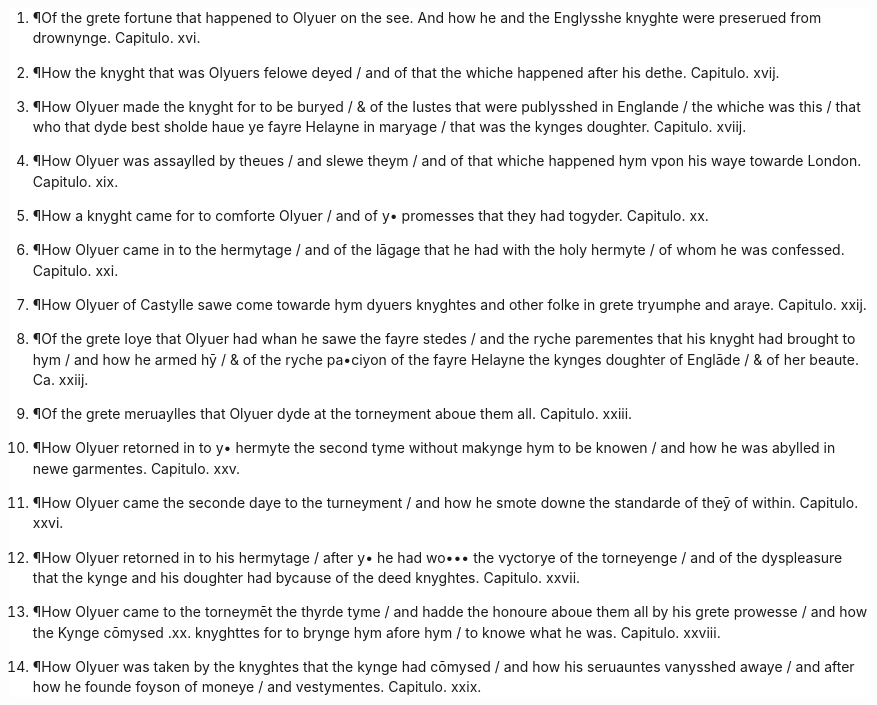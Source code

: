 1. ¶Of the grete fortune that happened to Olyuer on
the see. And how he and the Englysshe knyghte were
preserued from drownynge. Capitulo. xvi.

1. ¶How the knyght that was Olyuers felowe deyed / 
and of that the whiche happened after his dethe. Capitulo. xvij.

1. ¶How Olyuer made the knyght for to be buryed / &
of the Iustes that were publysshed in Englande / the
whiche was this / that who that dyde best sholde haue
ye fayre Helayne in maryage / that was the kynges
doughter. Capitulo. xviij.

1. ¶How Olyuer was assaylled by theues / and slewe
theym / and of that whiche happened hym vpon his
waye towarde London. Capitulo. xix.

1. ¶How a knyght came for to comforte Olyuer / and
of y• promesses that they had togyder. Capitulo. xx.

1. ¶How Olyuer came in to the hermytage / and of the
lāgage that he had with the holy hermyte / of whom
he was confessed. Capitulo. xxi.

1. ¶How Olyuer of Castylle sawe come towarde hym
dyuers knyghtes and other folke in grete tryumphe
and araye. Capitulo. xxij.

1. ¶Of the grete Ioye that Olyuer had whan he sawe
the fayre stedes / and the ryche parementes that his
knyght had brought to hym / and how he armed hȳ / 
& of the ryche pa•ciyon of the fayre Helayne the kynges
doughter of Englāde / & of her beaute. Ca. xxiij.

1. ¶Of the grete meruaylles that Olyuer dyde at the
torneyment aboue them all. Capitulo. xxiii.

1. ¶How Olyuer retorned in to y• hermyte the second
tyme without makynge hym to be knowen / and how
he was abylled in newe garmentes. Capitulo. xxv.

1. ¶How Olyuer came the seconde daye to the turneyment / 
and how he smote downe the standarde of theȳ
of within. Capitulo. xxvi.

1. ¶How Olyuer retorned in to his hermytage / after
y• he had wo••• the vyctorye of the torneyenge / and
of the dyspleasure that the kynge and his doughter
had bycause of the deed knyghtes. Capitulo. xxvii.

1. ¶How Olyuer came to the torneymēt the thyrde tyme / 
and hadde the honoure aboue them all by his grete
prowesse / and how the Kynge cōmysed .xx. knyghttes
for to brynge hym afore hym / to knowe what he
was. Capitulo. xxviii.

1. ¶How Olyuer was taken by the knyghtes that the
kynge had cōmysed / and how his seruauntes vanysshed
awaye / and after how he founde foyson of moneye / 
and vestymentes. Capitulo. xxix.
